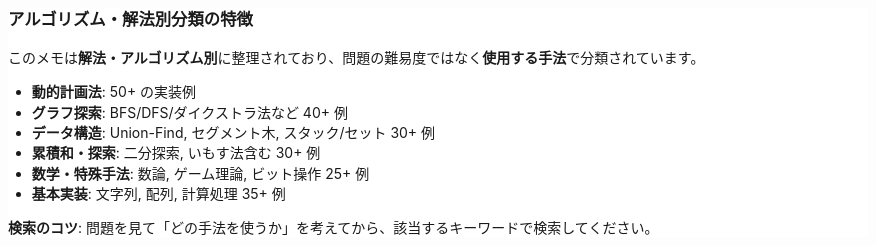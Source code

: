 ### **アルゴリズム・解法別分類の特徴**
このメモは**解法・アルゴリズム別**に整理されており、問題の難易度ではなく**使用する手法**で分類されています。
- **動的計画法**: 50+ の実装例
- **グラフ探索**: BFS/DFS/ダイクストラ法など 40+ 例
- **データ構造**: Union-Find, セグメント木, スタック/セット 30+ 例
- **累積和・探索**: 二分探索, いもす法含む 30+ 例
- **数学・特殊手法**: 数論, ゲーム理論, ビット操作 25+ 例
- **基本実装**: 文字列, 配列, 計算処理 35+ 例

**検索のコツ**: 問題を見て「どの手法を使うか」を考えてから、該当するキーワードで検索してください。
